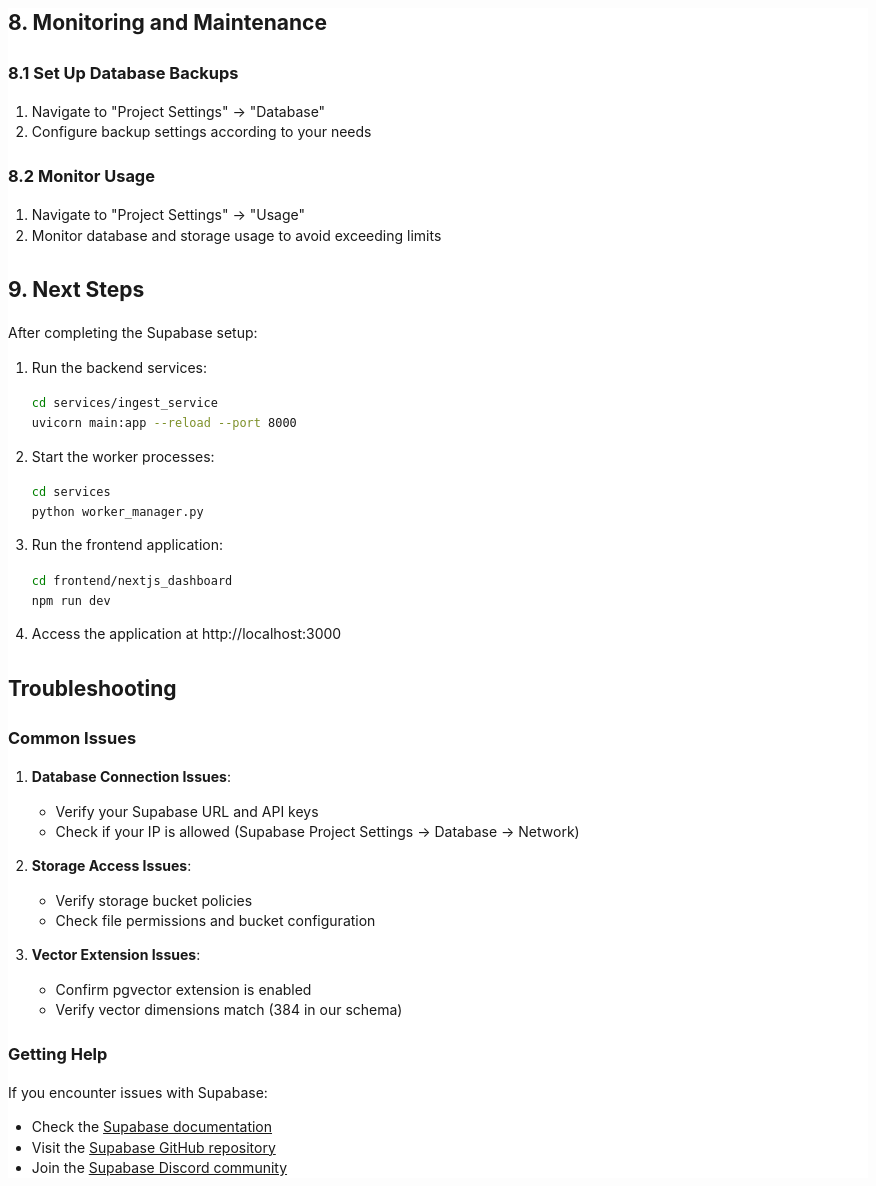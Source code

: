 ## 8. Monitoring and Maintenance

### 8.1 Set Up Database Backups
1. Navigate to "Project Settings" → "Database"
2. Configure backup settings according to your needs

### 8.2 Monitor Usage
1. Navigate to "Project Settings" → "Usage"
2. Monitor database and storage usage to avoid exceeding limits

## 9. Next Steps

After completing the Supabase setup:

1. Run the backend services:
   ```bash
   cd services/ingest_service
   uvicorn main:app --reload --port 8000
   ```

2. Start the worker processes:
   ```bash
   cd services
   python worker_manager.py
   ```

3. Run the frontend application:
   ```bash
   cd frontend/nextjs_dashboard
   npm run dev
   ```

4. Access the application at http://localhost:3000

## Troubleshooting

### Common Issues

1. **Database Connection Issues**:
   - Verify your Supabase URL and API keys
   - Check if your IP is allowed (Supabase Project Settings → Database → Network)

2. **Storage Access Issues**:
   - Verify storage bucket policies
   - Check file permissions and bucket configuration

3. **Vector Extension Issues**:
   - Confirm pgvector extension is enabled
   - Verify vector dimensions match (384 in our schema)

### Getting Help

If you encounter issues with Supabase:
- Check the [Supabase documentation](https://supabase.com/docs)
- Visit the [Supabase GitHub repository](https://github.com/supabase/supabase)
- Join the [Supabase Discord community](https://discord.supabase.com)
